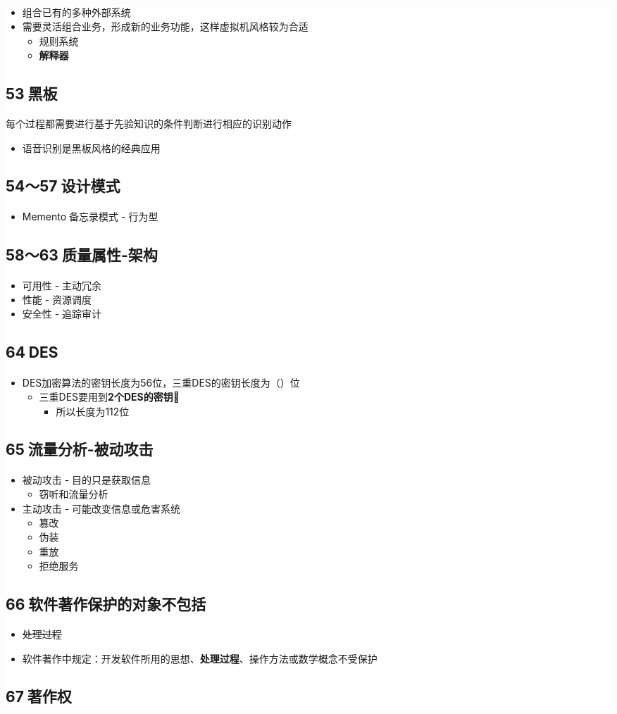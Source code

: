 - 组合已有的多种外部系统
- 需要灵活组合业务，形成新的业务功能，这样虚拟机风格较为合适
  - 规则系统
  - **解释器**



## 53 黑板

每个过程都需要进行基于先验知识的条件判断进行相应的识别动作

- 语音识别是黑板风格的经典应用



## 54～57 设计模式

- Memento 备忘录模式 - 行为型



## 58～63 质量属性-架构

- 可用性 - 主动冗余
- 性能 - 资源调度
- 安全性 - 追踪审计



## 64 DES

- DES加密算法的密钥长度为56位，三重DES的密钥长度为（）位
  - 三重DES要用到**2个DES的密钥**🤔
    - 所以长度为112位



## 65 流量分析-被动攻击

- 被动攻击 - 目的只是获取信息
  - 窃听和流量分析
- 主动攻击 - 可能改变信息或危害系统
  - 篡改
  - 伪装
  - 重放
  - 拒绝服务



## 66 软件著作保护的对象不包括

- ~~处理过程~~

- 软件著作中规定：开发软件所用的思想、**处理过程**、操作方法或数学概念不受保护



## 67 著作权
